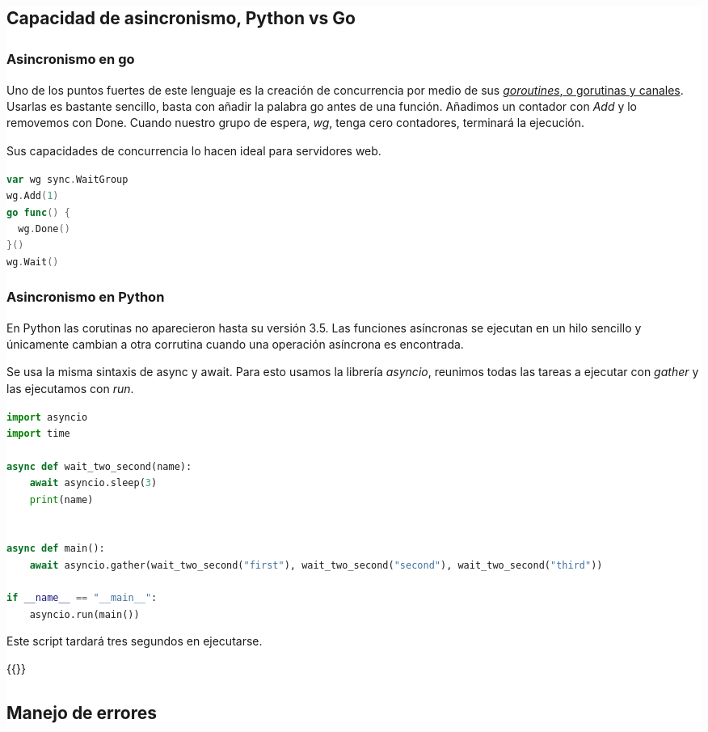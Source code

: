 ## Capacidad de asincronismo, Python vs Go

### Asincronismo en go

Uno de los puntos fuertes de este lenguaje es la creación de concurrencia por medio de sus [_goroutines_, o gorutinas y canales](/es/go/go-introduccion-a-las-goroutines-y-concurrencia/). Usarlas es bastante sencillo, basta con añadir la palabra go antes de una función. Añadimos un contador con _Add_ y lo removemos con Done. Cuando nuestro grupo de espera, _wg_, tenga cero contadores, terminará la ejecución.

Sus capacidades de concurrencia lo hacen ideal para servidores web.

```go
var wg sync.WaitGroup
wg.Add(1)
go func() {
  wg.Done()
}()
wg.Wait()
```

### Asincronismo en Python

En Python las corutinas no aparecieron hasta su versión 3.5. Las funciones asíncronas se ejecutan en un hilo sencillo y únicamente cambian a otra corrutina cuando una operación asíncrona es encontrada.

Se usa la misma sintaxis de async y await. Para esto usamos la librería
_asyncio_, reunimos todas las tareas a ejecutar con _gather_ y las ejecutamos
con _run_.

```python
import asyncio
import time

async def wait_two_second(name):
    await asyncio.sleep(3)
    print(name)


async def main():
    await asyncio.gather(wait_two_second("first"), wait_two_second("second"), wait_two_second("third"))

if __name__ == "__main__":
    asyncio.run(main())
```

Este script tardará tres segundos en ejecutarse.

{{<ad>}}

## Manejo de errores
